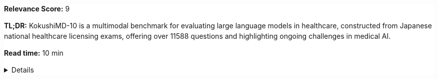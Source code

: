**Relevance Score:** 9

**TL;DR:** KokushiMD-10 is a multimodal benchmark for evaluating large language models in healthcare, constructed from Japanese national healthcare licensing exams, offering over 11588 questions and highlighting ongoing challenges in medical AI.

**Read time:** 10 min

<details>
  <summary>Details</summary>

**Motivation:** To comprehensively evaluate large language models across various healthcare roles in clinical scenarios, addressing limitations of existing benchmarks that are text-based and English-centric.

